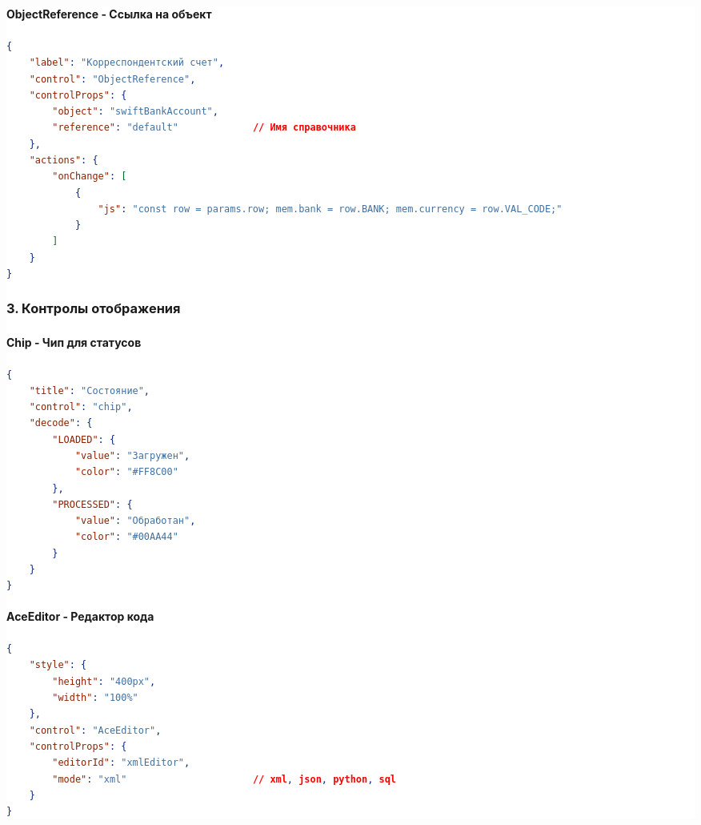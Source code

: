 #### ObjectReference - Ссылка на объект
```json
{
    "label": "Корреспондентский счет",
    "control": "ObjectReference",
    "controlProps": {
        "object": "swiftBankAccount",
        "reference": "default"             // Имя справочника
    },
    "actions": {
        "onChange": [
            {
                "js": "const row = params.row; mem.bank = row.BANK; mem.currency = row.VAL_CODE;"
            }
        ]
    }
}
```

### 3. Контролы отображения

#### Chip - Чип для статусов
```json
{
    "title": "Состояние",
    "control": "chip",
    "decode": {
        "LOADED": {
            "value": "Загружен",
            "color": "#FF8C00"
        },
        "PROCESSED": {
            "value": "Обработан", 
            "color": "#00AA44"
        }
    }
}
```

#### AceEditor - Редактор кода
```json
{
    "style": {
        "height": "400px",
        "width": "100%"
    },
    "control": "AceEditor",
    "controlProps": {
        "editorId": "xmlEditor",
        "mode": "xml"                      // xml, json, python, sql
    }
}
```
